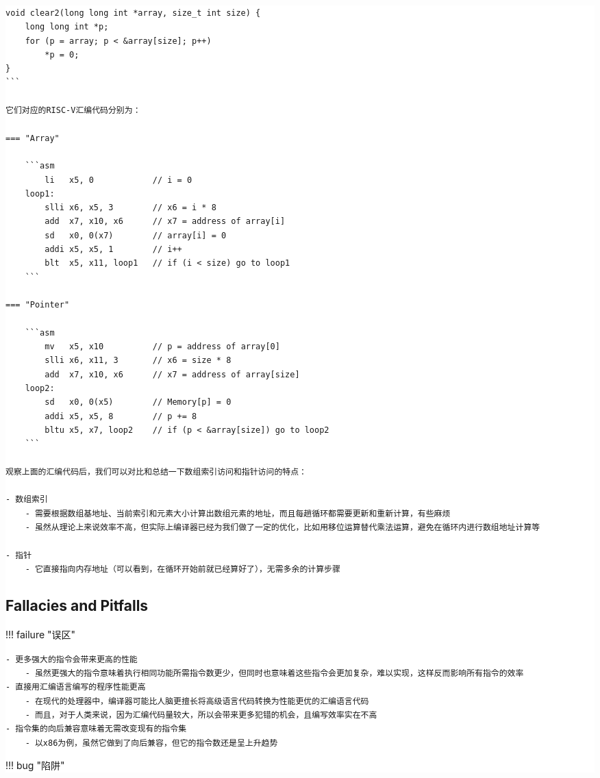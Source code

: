     void clear2(long long int *array, size_t int size) {
        long long int *p;
        for (p = array; p < &array[size]; p++) 
            *p = 0;
    }
    ```

    它们对应的RISC-V汇编代码分别为：

    === "Array"

        ```asm
            li   x5, 0            // i = 0
        loop1:                    
            slli x6, x5, 3        // x6 = i * 8
            add  x7, x10, x6      // x7 = address of array[i]
            sd   x0, 0(x7)        // array[i] = 0
            addi x5, x5, 1        // i++
            blt  x5, x11, loop1   // if (i < size) go to loop1
        ```

    === "Pointer"

        ```asm
            mv   x5, x10          // p = address of array[0]
            slli x6, x11, 3       // x6 = size * 8
            add  x7, x10, x6      // x7 = address of array[size]
        loop2:                    
            sd   x0, 0(x5)        // Memory[p] = 0
            addi x5, x5, 8        // p += 8
            bltu x5, x7, loop2    // if (p < &array[size]) go to loop2
        ```

    观察上面的汇编代码后，我们可以对比和总结一下数组索引访问和指针访问的特点：

    - 数组索引
        - 需要根据数组基地址、当前索引和元素大小计算出数组元素的地址，而且每趟循环都需要更新和重新计算，有些麻烦
        - 虽然从理论上来说效率不高，但实际上编译器已经为我们做了一定的优化，比如用移位运算替代乘法运算，避免在循环内进行数组地址计算等

    - 指针
        - 它直接指向内存地址（可以看到，在循环开始前就已经算好了），无需多余的计算步骤


## Fallacies and Pitfalls

!!! failure "误区"

    - 更多强大的指令会带来更高的性能
        - 虽然更强大的指令意味着执行相同功能所需指令数更少，但同时也意味着这些指令会更加复杂，难以实现，这样反而影响所有指令的效率
    - 直接用汇编语言编写的程序性能更高
        - 在现代的处理器中，编译器可能比人脑更擅长将高级语言代码转换为性能更优的汇编语言代码
        - 而且，对于人类来说，因为汇编代码量较大，所以会带来更多犯错的机会，且编写效率实在不高
    - 指令集的向后兼容意味着无需改变现有的指令集
        - 以x86为例，虽然它做到了向后兼容，但它的指令数还是呈上升趋势

!!! bug "陷阱"
